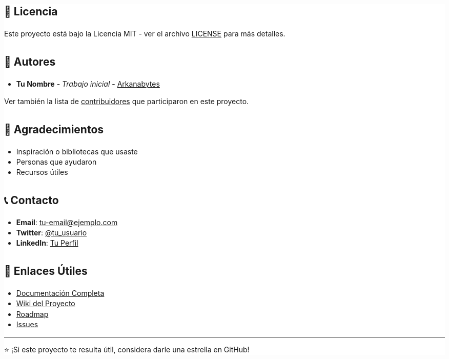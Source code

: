 ## 📄 Licencia

Este proyecto está bajo la Licencia MIT - ver el archivo [LICENSE](LICENSE) para más detalles.

## 👥 Autores

- **Tu Nombre** - *Trabajo inicial* - [Arkanabytes](https://github.com/Arkanabytes)

Ver también la lista de [contribuidores](https://github.com/Arkanabytes/v5/contributors) que participaron en este proyecto.

## 🙏 Agradecimientos

- Inspiración o bibliotecas que usaste
- Personas que ayudaron
- Recursos útiles

## 📞 Contacto

- **Email**: tu-email@ejemplo.com
- **Twitter**: [@tu_usuario](https://twitter.com/tu_usuario)
- **LinkedIn**: [Tu Perfil](https://linkedin.com/in/tu-perfil)

## 🔗 Enlaces Útiles

- [Documentación Completa](https://arkanabytes.github.io/v5/)
- [Wiki del Proyecto](https://github.com/Arkanabytes/v5/wiki)
- [Roadmap](https://github.com/Arkanabytes/v5/projects)
- [Issues](https://github.com/Arkanabytes/v5/issues)

---

⭐ ¡Si este proyecto te resulta útil, considera darle una estrella en GitHub!
